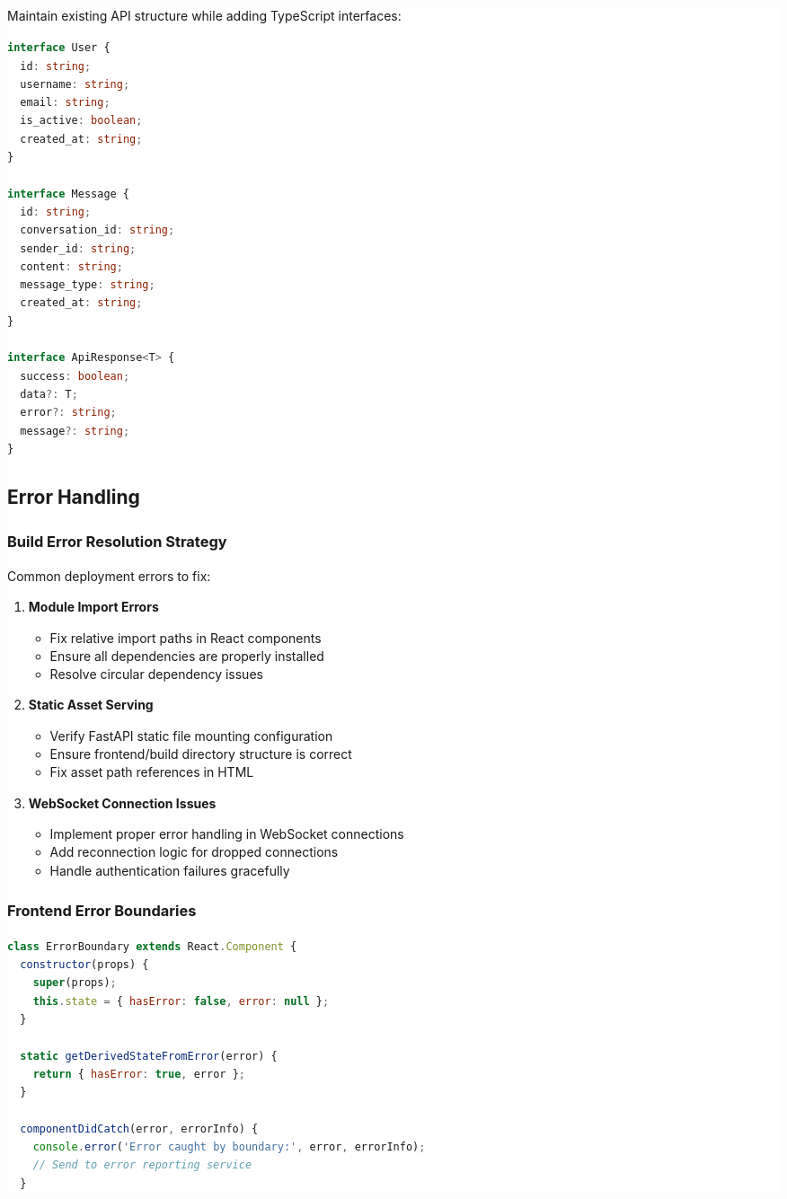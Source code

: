 Maintain existing API structure while adding TypeScript interfaces:

```typescript
interface User {
  id: string;
  username: string;
  email: string;
  is_active: boolean;
  created_at: string;
}

interface Message {
  id: string;
  conversation_id: string;
  sender_id: string;
  content: string;
  message_type: string;
  created_at: string;
}

interface ApiResponse<T> {
  success: boolean;
  data?: T;
  error?: string;
  message?: string;
}
```

## Error Handling

### Build Error Resolution Strategy

Common deployment errors to fix:

1. **Module Import Errors**
   - Fix relative import paths in React components
   - Ensure all dependencies are properly installed
   - Resolve circular dependency issues

2. **Static Asset Serving**
   - Verify FastAPI static file mounting configuration
   - Ensure frontend/build directory structure is correct
   - Fix asset path references in HTML

3. **WebSocket Connection Issues**
   - Implement proper error handling in WebSocket connections
   - Add reconnection logic for dropped connections
   - Handle authentication failures gracefully

### Frontend Error Boundaries

```javascript
class ErrorBoundary extends React.Component {
  constructor(props) {
    super(props);
    this.state = { hasError: false, error: null };
  }

  static getDerivedStateFromError(error) {
    return { hasError: true, error };
  }

  componentDidCatch(error, errorInfo) {
    console.error('Error caught by boundary:', error, errorInfo);
    // Send to error reporting service
  }
```